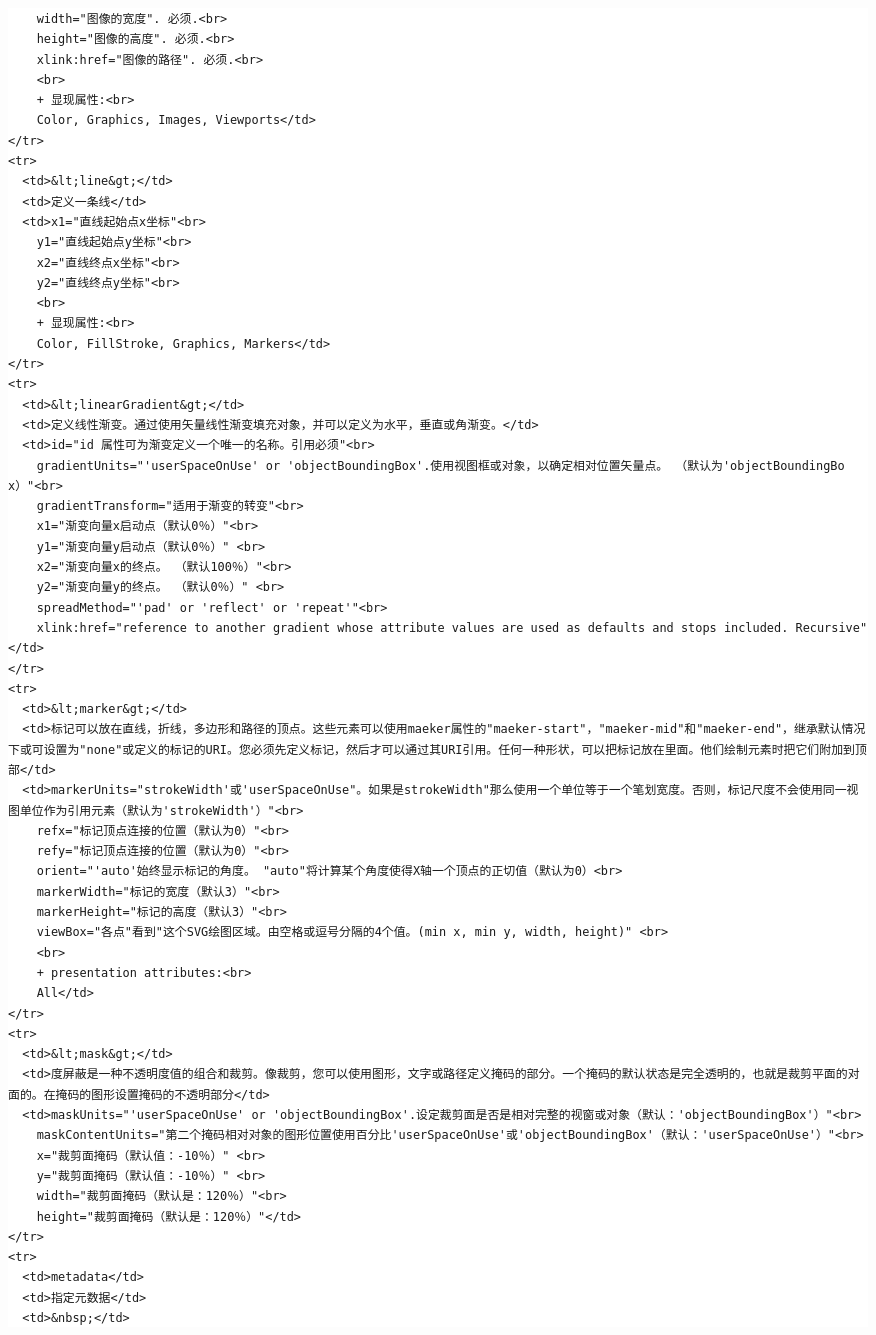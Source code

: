         width="图像的宽度". 必须.<br>
        height="图像的高度". 必须.<br>
        xlink:href="图像的路径". 必须.<br>
        <br>
        + 显现属性:<br>
        Color, Graphics, Images, Viewports</td>
    </tr>
    <tr>
      <td>&lt;line&gt;</td>
      <td>定义一条线</td>
      <td>x1="直线起始点x坐标"<br>
        y1="直线起始点y坐标"<br>
        x2="直线终点x坐标"<br>
        y2="直线终点y坐标"<br>
        <br>
        + 显现属性:<br>
        Color, FillStroke, Graphics, Markers</td>
    </tr>
    <tr>
      <td>&lt;linearGradient&gt;</td>
      <td>定义线性渐变。通过使用矢量线性渐变填充对象，并可以定义为水平，垂直或角渐变。</td>
      <td>id="id 属性可为渐变定义一个唯一的名称。引用必须"<br>
        gradientUnits="'userSpaceOnUse' or 'objectBoundingBox'.使用视图框或对象，以确定相对位置矢量点。 （默认为'objectBoundingBox）"<br>
        gradientTransform="适用于渐变的转变"<br>
        x1="渐变向量x启动点（默认0％）"<br>
        y1="渐变向量y启动点（默认0％）" <br>
        x2="渐变向量x的终点。 （默认100％）"<br>
        y2="渐变向量y的终点。 （默认0％）" <br>
        spreadMethod="'pad' or 'reflect' or 'repeat'"<br>
        xlink:href="reference to another gradient whose attribute values are used as defaults and stops included. Recursive"</td>
    </tr>
    <tr>
      <td>&lt;marker&gt;</td>
      <td>标记可以放在直线，折线，多边形和路径的顶点。这些元素可以使用maeker属性的"maeker-start"，"maeker-mid"和"maeker-end"，继承默认情况下或可设置为"none"或定义的标记的URI。您必须先定义标记，然后才可以通过其URI引用。任何一种形状，可以把标记放在里面。他们绘制元素时把它们附加到顶部</td>
      <td>markerUnits="strokeWidth'或'userSpaceOnUse"。如果是strokeWidth"那么使用一个单位等于一个笔划宽度。否则，标记尺度不会使用同一视图单位作为引用元素（默认为'strokeWidth'）"<br>
        refx="标记顶点连接的位置（默认为0）"<br>
        refy="标记顶点连接的位置（默认为0）"<br>
        orient="'auto'始终显示标记的角度。 "auto"将计算某个角度使得X轴一个顶点的正切值（默认为0）<br>
        markerWidth="标记的宽度（默认3）"<br>
        markerHeight="标记的高度（默认3）"<br>
        viewBox="各点"看到"这个SVG绘图区域。由空格或逗号分隔的4个值。(min x, min y, width, height)" <br>
        <br>
        + presentation attributes:<br>
        All</td>
    </tr>
    <tr>
      <td>&lt;mask&gt;</td>
      <td>度屏蔽是一种不透明度值的组合和裁剪。像裁剪，您可以使用图形，文字或路径定义掩码的部分。一个掩码的默认状态是完全透明的，也就是裁剪平面的对面的。在掩码的图形设置掩码的不透明部分</td>
      <td>maskUnits="'userSpaceOnUse' or 'objectBoundingBox'.设定裁剪面是否是相对完整的视窗或对象（默认：'objectBoundingBox'）"<br>
        maskContentUnits="第二个掩码相对对象的图形位置使用百分比'userSpaceOnUse'或'objectBoundingBox'（默认：'userSpaceOnUse'）"<br>
        x="裁剪面掩码（默认值：-10％）" <br>
        y="裁剪面掩码（默认值：-10％）" <br>
        width="裁剪面掩码（默认是：120％）"<br>
        height="裁剪面掩码（默认是：120％）"</td>
    </tr>
    <tr>
      <td>metadata</td>
      <td>指定元数据</td>
      <td>&nbsp;</td>